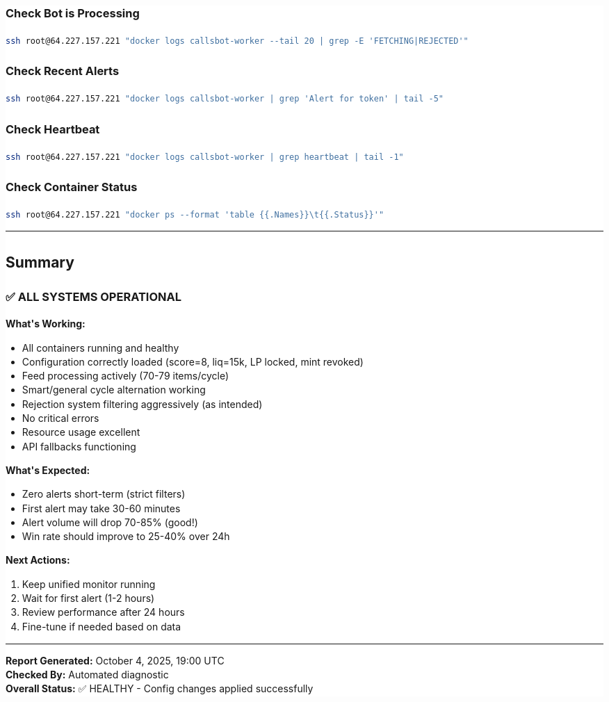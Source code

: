 ### Check Bot is Processing

```bash
ssh root@64.227.157.221 "docker logs callsbot-worker --tail 20 | grep -E 'FETCHING|REJECTED'"
```

### Check Recent Alerts

```bash
ssh root@64.227.157.221 "docker logs callsbot-worker | grep 'Alert for token' | tail -5"
```

### Check Heartbeat

```bash
ssh root@64.227.157.221 "docker logs callsbot-worker | grep heartbeat | tail -1"
```

### Check Container Status

```bash
ssh root@64.227.157.221 "docker ps --format 'table {{.Names}}\t{{.Status}}'"
```

---

## Summary

### ✅ ALL SYSTEMS OPERATIONAL

**What's Working:**
- All containers running and healthy
- Configuration correctly loaded (score=8, liq=15k, LP locked, mint revoked)
- Feed processing actively (70-79 items/cycle)
- Smart/general cycle alternation working
- Rejection system filtering aggressively (as intended)
- No critical errors
- Resource usage excellent
- API fallbacks functioning

**What's Expected:**
- Zero alerts short-term (strict filters)
- First alert may take 30-60 minutes
- Alert volume will drop 70-85% (good!)
- Win rate should improve to 25-40% over 24h

**Next Actions:**
1. Keep unified monitor running
2. Wait for first alert (1-2 hours)
3. Review performance after 24 hours
4. Fine-tune if needed based on data

---

**Report Generated:** October 4, 2025, 19:00 UTC  
**Checked By:** Automated diagnostic  
**Overall Status:** ✅ HEALTHY - Config changes applied successfully
